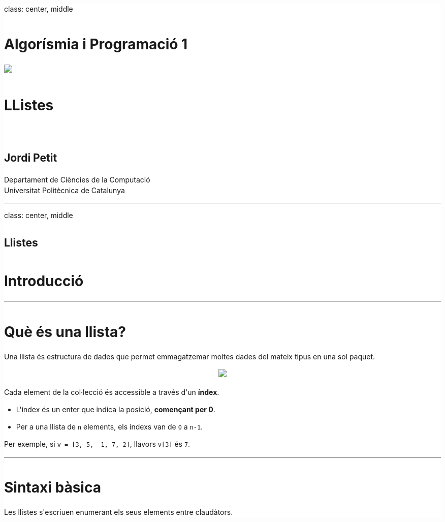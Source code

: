 class: center, middle

# Algorísmia i Programació 1

<img src="img/ap1.png" style="height: 10em;">

# LListes

<br>

## Jordi Petit

Departament de Ciències de la Computació
<br>Universitat Politècnica de Catalunya


---

class: center, middle

## Llistes

# Introducció

---

# Què és una llista?

Una llista és estructura de dades que permet emmagatzemar moltes dades del mateix tipus en una sol paquet.

<center>
<img src="img/llista.png" style="height: 10em;">
</center>

Cada element de la col·lecció és accessible a través d'un **índex**.

  - L'índex és un enter que indica la posició, **començant per 0**.

  - Per a una llista de `n` elements, els índexs van de `0` a `n-1`.



Per exemple, si `v = [3, 5, -1, 7, 2]`, llavors `v[3]` és `7`.

---

# Sintaxi bàsica

Les llistes s'escriuen enumerant els seus elements entre claudàtors.
